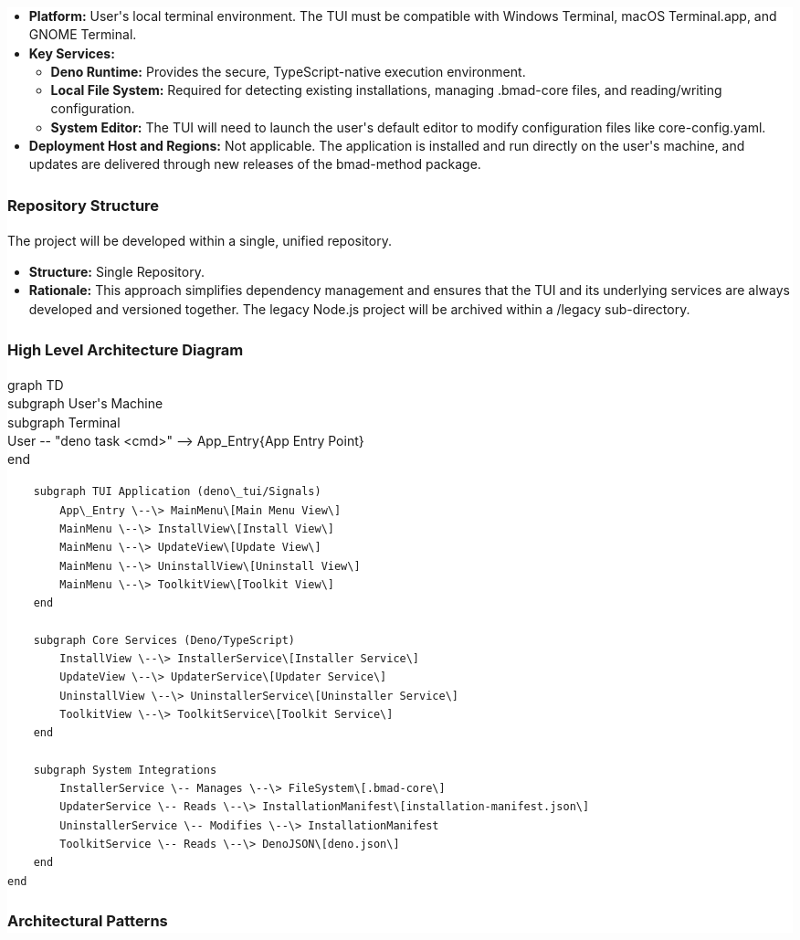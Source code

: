 * **Platform:** User's local terminal environment. The TUI must be compatible with Windows Terminal, macOS Terminal.app, and GNOME Terminal.  
* **Key Services:**  
  * **Deno Runtime:** Provides the secure, TypeScript-native execution environment.  
  * **Local File System:** Required for detecting existing installations, managing .bmad-core files, and reading/writing configuration.  
  * **System Editor:** The TUI will need to launch the user's default editor to modify configuration files like core-config.yaml.  
* **Deployment Host and Regions:** Not applicable. The application is installed and run directly on the user's machine, and updates are delivered through new releases of the bmad-method package.

### **Repository Structure**

The project will be developed within a single, unified repository.

* **Structure:** Single Repository.  
* **Rationale:** This approach simplifies dependency management and ensures that the TUI and its underlying services are always developed and versioned together. The legacy Node.js project will be archived within a /legacy sub-directory.

### **High Level Architecture Diagram**

graph TD  
    subgraph User's Machine  
        subgraph Terminal  
            User \-- "deno task \<cmd\>" \--\> App\_Entry{App Entry Point}  
        end

        subgraph TUI Application (deno\_tui/Signals)  
            App\_Entry \--\> MainMenu\[Main Menu View\]  
            MainMenu \--\> InstallView\[Install View\]  
            MainMenu \--\> UpdateView\[Update View\]  
            MainMenu \--\> UninstallView\[Uninstall View\]  
            MainMenu \--\> ToolkitView\[Toolkit View\]  
        end

        subgraph Core Services (Deno/TypeScript)  
            InstallView \--\> InstallerService\[Installer Service\]  
            UpdateView \--\> UpdaterService\[Updater Service\]  
            UninstallView \--\> UninstallerService\[Uninstaller Service\]  
            ToolkitView \--\> ToolkitService\[Toolkit Service\]  
        end

        subgraph System Integrations  
            InstallerService \-- Manages \--\> FileSystem\[.bmad-core\]  
            UpdaterService \-- Reads \--\> InstallationManifest\[installation-manifest.json\]  
            UninstallerService \-- Modifies \--\> InstallationManifest  
            ToolkitService \-- Reads \--\> DenoJSON\[deno.json\]  
        end  
    end

### **Architectural Patterns**
